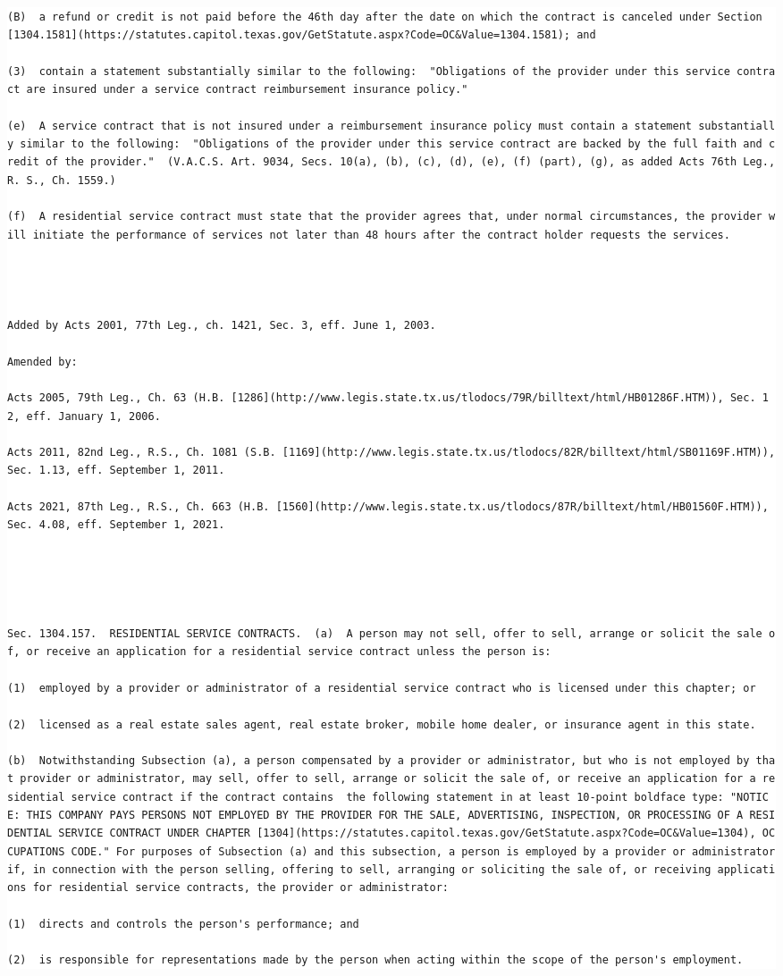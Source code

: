     (B)  a refund or credit is not paid before the 46th day after the date on which the contract is canceled under Section [1304.1581](https://statutes.capitol.texas.gov/GetStatute.aspx?Code=OC&Value=1304.1581); and
    
    (3)  contain a statement substantially similar to the following:  "Obligations of the provider under this service contract are insured under a service contract reimbursement insurance policy."
    
    (e)  A service contract that is not insured under a reimbursement insurance policy must contain a statement substantially similar to the following:  "Obligations of the provider under this service contract are backed by the full faith and credit of the provider."  (V.A.C.S. Art. 9034, Secs. 10(a), (b), (c), (d), (e), (f) (part), (g), as added Acts 76th Leg., R. S., Ch. 1559.)
    
    (f)  A residential service contract must state that the provider agrees that, under normal circumstances, the provider will initiate the performance of services not later than 48 hours after the contract holder requests the services.
    
    
    
    
    Added by Acts 2001, 77th Leg., ch. 1421, Sec. 3, eff. June 1, 2003.
    
    Amended by: 
    
    Acts 2005, 79th Leg., Ch. 63 (H.B. [1286](http://www.legis.state.tx.us/tlodocs/79R/billtext/html/HB01286F.HTM)), Sec. 12, eff. January 1, 2006.
    
    Acts 2011, 82nd Leg., R.S., Ch. 1081 (S.B. [1169](http://www.legis.state.tx.us/tlodocs/82R/billtext/html/SB01169F.HTM)), Sec. 1.13, eff. September 1, 2011.
    
    Acts 2021, 87th Leg., R.S., Ch. 663 (H.B. [1560](http://www.legis.state.tx.us/tlodocs/87R/billtext/html/HB01560F.HTM)), Sec. 4.08, eff. September 1, 2021.
    
    
    
    
    
    Sec. 1304.157.  RESIDENTIAL SERVICE CONTRACTS.  (a)  A person may not sell, offer to sell, arrange or solicit the sale of, or receive an application for a residential service contract unless the person is:
    
    (1)  employed by a provider or administrator of a residential service contract who is licensed under this chapter; or
    
    (2)  licensed as a real estate sales agent, real estate broker, mobile home dealer, or insurance agent in this state.
    
    (b)  Notwithstanding Subsection (a), a person compensated by a provider or administrator, but who is not employed by that provider or administrator, may sell, offer to sell, arrange or solicit the sale of, or receive an application for a residential service contract if the contract contains  the following statement in at least 10-point boldface type: "NOTICE: THIS COMPANY PAYS PERSONS NOT EMPLOYED BY THE PROVIDER FOR THE SALE, ADVERTISING, INSPECTION, OR PROCESSING OF A RESIDENTIAL SERVICE CONTRACT UNDER CHAPTER [1304](https://statutes.capitol.texas.gov/GetStatute.aspx?Code=OC&Value=1304), OCCUPATIONS CODE." For purposes of Subsection (a) and this subsection, a person is employed by a provider or administrator if, in connection with the person selling, offering to sell, arranging or soliciting the sale of, or receiving applications for residential service contracts, the provider or administrator:
    
    (1)  directs and controls the person's performance; and
    
    (2)  is responsible for representations made by the person when acting within the scope of the person's employment.
    